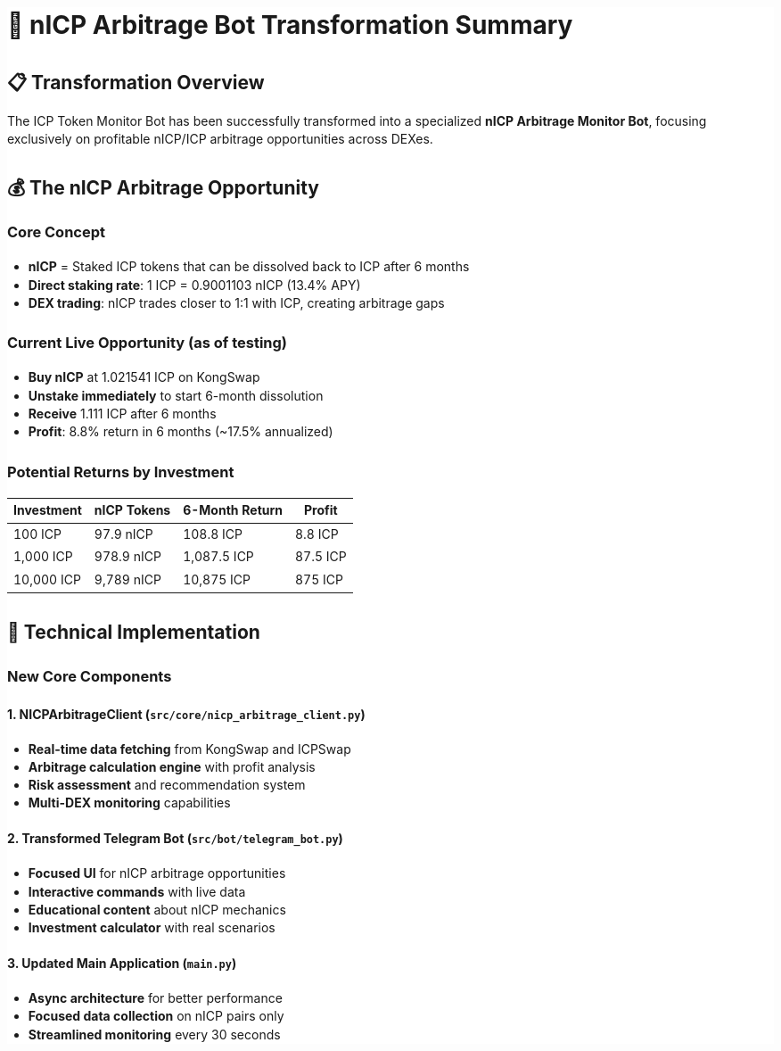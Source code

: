 # 🚀 nICP Arbitrage Bot Transformation Summary

## 📋 **Transformation Overview**

The ICP Token Monitor Bot has been successfully transformed into a specialized **nICP Arbitrage Monitor Bot**, focusing exclusively on profitable nICP/ICP arbitrage opportunities across DEXes.

## 💰 **The nICP Arbitrage Opportunity**

### **Core Concept**
- **nICP** = Staked ICP tokens that can be dissolved back to ICP after 6 months
- **Direct staking rate**: 1 ICP = 0.9001103 nICP (13.4% APY)
- **DEX trading**: nICP trades closer to 1:1 with ICP, creating arbitrage gaps

### **Current Live Opportunity** (as of testing)
- **Buy nICP** at 1.021541 ICP on KongSwap
- **Unstake immediately** to start 6-month dissolution
- **Receive** 1.111 ICP after 6 months
- **Profit**: 8.8% return in 6 months (~17.5% annualized)

### **Potential Returns by Investment**
| Investment | nICP Tokens | 6-Month Return | Profit |
|------------|-------------|----------------|---------|
| 100 ICP | 97.9 nICP | 108.8 ICP | 8.8 ICP |
| 1,000 ICP | 978.9 nICP | 1,087.5 ICP | 87.5 ICP |
| 10,000 ICP | 9,789 nICP | 10,875 ICP | 875 ICP |

## 🔧 **Technical Implementation**

### **New Core Components**

#### 1. **NICPArbitrageClient** (`src/core/nicp_arbitrage_client.py`)
- **Real-time data fetching** from KongSwap and ICPSwap
- **Arbitrage calculation engine** with profit analysis
- **Risk assessment** and recommendation system
- **Multi-DEX monitoring** capabilities

#### 2. **Transformed Telegram Bot** (`src/bot/telegram_bot.py`)
- **Focused UI** for nICP arbitrage opportunities
- **Interactive commands** with live data
- **Educational content** about nICP mechanics
- **Investment calculator** with real scenarios

#### 3. **Updated Main Application** (`main.py`)
- **Async architecture** for better performance
- **Focused data collection** on nICP pairs only
- **Streamlined monitoring** every 30 seconds
